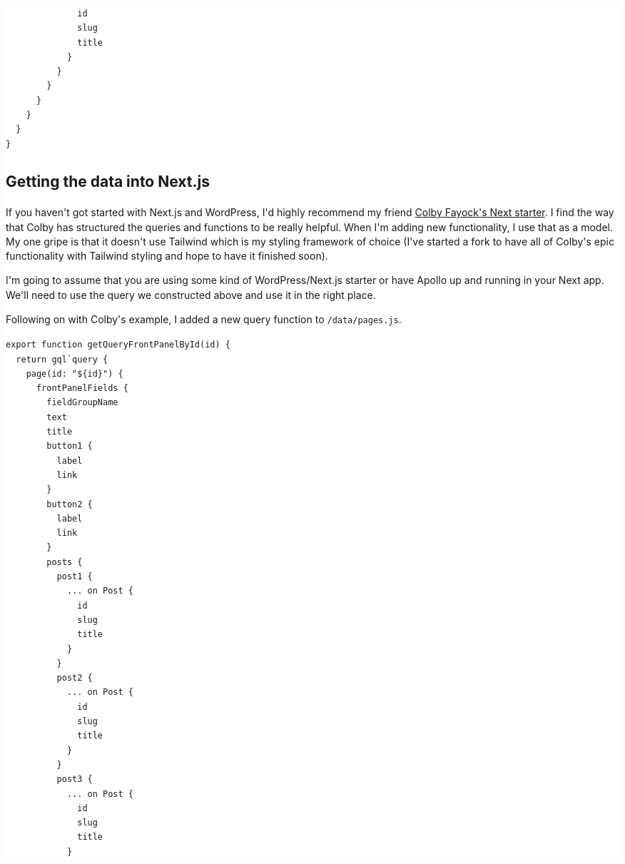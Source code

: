 ```
              id
              slug
              title
            }
          }
        }
      }
    }
  }
}
```

## Getting the data into Next.js

If you haven't got started with Next.js and WordPress, I'd highly recommend my friend [Colby Fayock's Next starter](https://github.com/colbyfayock/next-wordpress-starter/). I find the way that Colby has structured the queries and functions to be really helpful. When I'm adding new functionality, I use that as a model. My one gripe is that it doesn't use Tailwind which is my styling framework of choice (I've started a fork to have all of Colby's epic functionality with Tailwind styling and hope to have it finished soon).

I'm going to assume that you are using some kind of WordPress/Next.js starter or have Apollo up and running in your Next app. We'll need to use the query we constructed above and use it in the right place.

Following on with Colby's example, I added a new query function to `/data/pages.js`.

```
export function getQueryFrontPanelById(id) {
  return gql`query {
    page(id: "${id}") {
      frontPanelFields {
        fieldGroupName
        text
        title
        button1 {
          label
          link
        }
        button2 {
          label
          link
        }
        posts {
          post1 {
            ... on Post {
              id
              slug
              title
            }
          }
          post2 {
            ... on Post {
              id
              slug
              title
            }
          }
          post3 {
            ... on Post {
              id
              slug
              title
            }
```